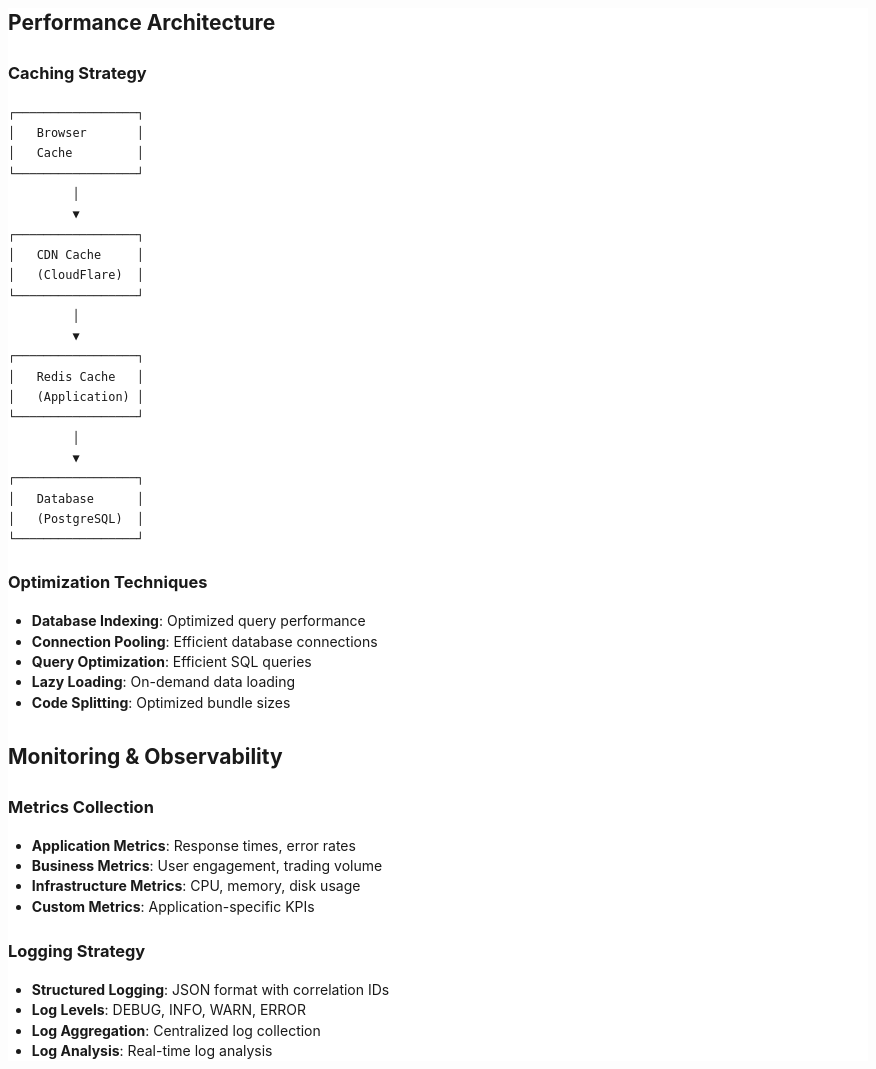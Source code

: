 ## Performance Architecture

### Caching Strategy
```
┌─────────────────┐
│   Browser       │
│   Cache         │
└─────────────────┘
         │
         ▼
┌─────────────────┐
│   CDN Cache     │
│   (CloudFlare)  │
└─────────────────┘
         │
         ▼
┌─────────────────┐
│   Redis Cache   │
│   (Application) │
└─────────────────┘
         │
         ▼
┌─────────────────┐
│   Database      │
│   (PostgreSQL)  │
└─────────────────┘
```

### Optimization Techniques
- **Database Indexing**: Optimized query performance
- **Connection Pooling**: Efficient database connections
- **Query Optimization**: Efficient SQL queries
- **Lazy Loading**: On-demand data loading
- **Code Splitting**: Optimized bundle sizes

## Monitoring & Observability

### Metrics Collection
- **Application Metrics**: Response times, error rates
- **Business Metrics**: User engagement, trading volume
- **Infrastructure Metrics**: CPU, memory, disk usage
- **Custom Metrics**: Application-specific KPIs

### Logging Strategy
- **Structured Logging**: JSON format with correlation IDs
- **Log Levels**: DEBUG, INFO, WARN, ERROR
- **Log Aggregation**: Centralized log collection
- **Log Analysis**: Real-time log analysis
